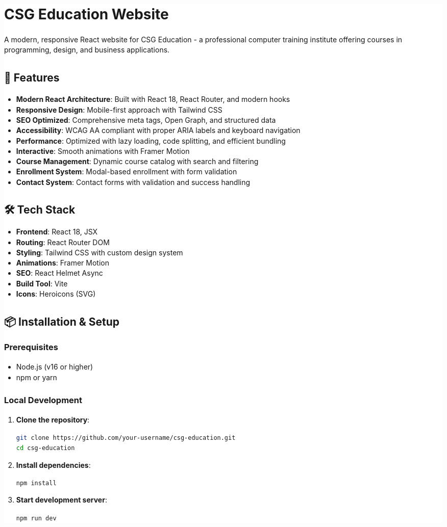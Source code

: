 # CSG Education Website

A modern, responsive React website for CSG Education - a professional computer training institute offering courses in programming, design, and business applications.

## 🚀 Features

- **Modern React Architecture**: Built with React 18, React Router, and modern hooks
- **Responsive Design**: Mobile-first approach with Tailwind CSS
- **SEO Optimized**: Comprehensive meta tags, Open Graph, and structured data
- **Accessibility**: WCAG AA compliant with proper ARIA labels and keyboard navigation  
- **Performance**: Optimized with lazy loading, code splitting, and efficient bundling
- **Interactive**: Smooth animations with Framer Motion
- **Course Management**: Dynamic course catalog with search and filtering
- **Enrollment System**: Modal-based enrollment with form validation
- **Contact System**: Contact forms with validation and success handling

## 🛠️ Tech Stack

- **Frontend**: React 18, JSX
- **Routing**: React Router DOM
- **Styling**: Tailwind CSS with custom design system
- **Animations**: Framer Motion
- **SEO**: React Helmet Async
- **Build Tool**: Vite
- **Icons**: Heroicons (SVG)

## 📦 Installation & Setup

### Prerequisites
- Node.js (v16 or higher)
- npm or yarn

### Local Development

1. **Clone the repository**:
   ```bash
   git clone https://github.com/your-username/csg-education.git
   cd csg-education
   ```

2. **Install dependencies**:
   ```bash
   npm install
   ```

3. **Start development server**:
   ```bash
   npm run dev
   ```
